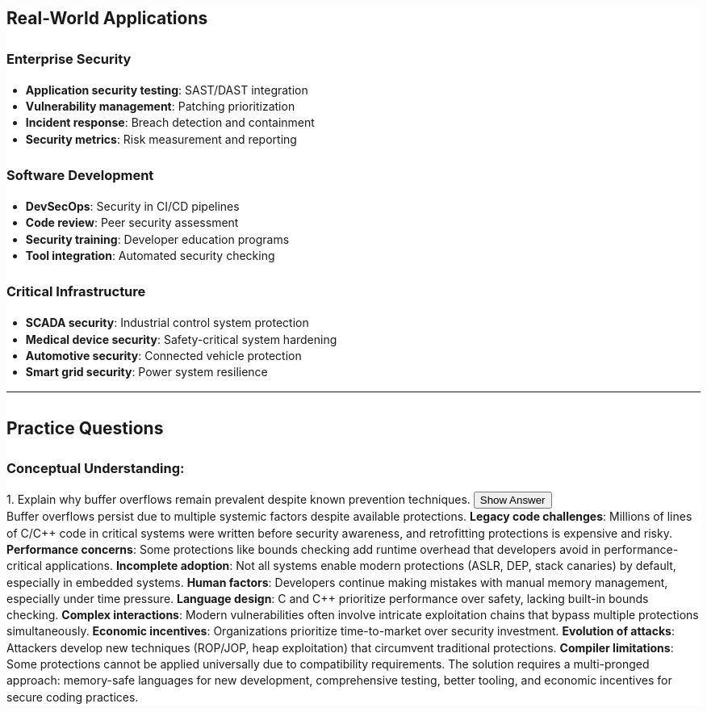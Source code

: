 
## Real-World Applications

### Enterprise Security
- **Application security testing**: SAST/DAST integration
- **Vulnerability management**: Patching prioritization
- **Incident response**: Breach detection and containment
- **Security metrics**: Risk measurement and reporting

### Software Development
- **DevSecOps**: Security in CI/CD pipelines
- **Code review**: Peer security assessment
- **Security training**: Developer education programs
- **Tool integration**: Automated security checking

### Critical Infrastructure
- **SCADA security**: Industrial control system protection
- **Medical device security**: Safety-critical system hardening
- **Automotive security**: Connected vehicle protection
- **Smart grid security**: Power system resilience

---

## Practice Questions

### Conceptual Understanding:

<div class="question-item">
<div class="question">
1. Explain why buffer overflows remain prevalent despite known prevention techniques.
<button class="toggle-btn" onclick="toggleAnswer(this)">Show Answer</button>
</div>
<div class="answer">
Buffer overflows persist due to multiple systemic factors despite available protections. <strong>Legacy code challenges</strong>: Millions of lines of C/C++ code in critical systems were written before security awareness, and retrofitting protections is expensive and risky. <strong>Performance concerns</strong>: Some protections like bounds checking add runtime overhead that developers avoid in performance-critical applications. <strong>Incomplete adoption</strong>: Not all systems enable modern protections (ASLR, DEP, stack canaries) by default, especially in embedded systems. <strong>Human factors</strong>: Developers continue making mistakes with manual memory management, especially under time pressure. <strong>Language design</strong>: C and C++ prioritize performance over safety, lacking built-in bounds checking. <strong>Complex interactions</strong>: Modern vulnerabilities often involve intricate exploitation chains that bypass multiple protections simultaneously. <strong>Economic incentives</strong>: Organizations prioritize time-to-market over security investment. <strong>Evolution of attacks</strong>: Attackers develop new techniques (ROP/JOP, heap exploitation) that circumvent traditional protections. <strong>Compiler limitations</strong>: Some protections cannot be applied universally due to compatibility requirements. The solution requires a multi-pronged approach: memory-safe languages for new development, comprehensive testing, better tooling, and economic incentives for secure coding practices.
</div>
</div>
